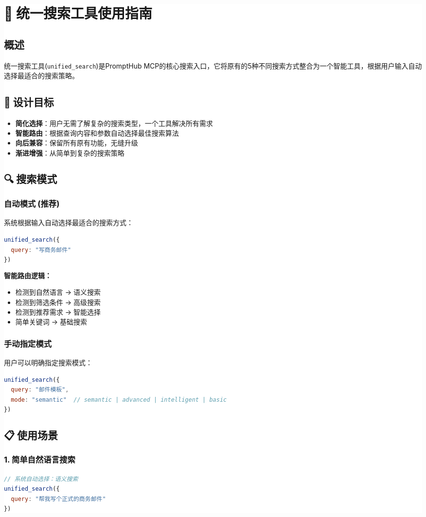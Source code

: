 # 🚀 统一搜索工具使用指南

## 概述

统一搜索工具(`unified_search`)是PromptHub MCP的核心搜索入口，它将原有的5种不同搜索方式整合为一个智能工具，根据用户输入自动选择最适合的搜索策略。

## 🎯 设计目标

- **简化选择**：用户无需了解复杂的搜索类型，一个工具解决所有需求
- **智能路由**：根据查询内容和参数自动选择最佳搜索算法
- **向后兼容**：保留所有原有功能，无缝升级
- **渐进增强**：从简单到复杂的搜索策略

## 🔍 搜索模式

### 自动模式 (推荐)
系统根据输入自动选择最适合的搜索方式：

```javascript
unified_search({
  query: "写商务邮件"
})
```

**智能路由逻辑：**
- 检测到自然语言 → 语义搜索
- 检测到筛选条件 → 高级搜索  
- 检测到推荐需求 → 智能选择
- 简单关键词 → 基础搜索

### 手动指定模式
用户可以明确指定搜索模式：

```javascript
unified_search({
  query: "邮件模板",
  mode: "semantic"  // semantic | advanced | intelligent | basic
})
```

## 📋 使用场景

### 1. 简单自然语言搜索
```javascript
// 系统自动选择：语义搜索
unified_search({
  query: "帮我写个正式的商务邮件"
})
```

